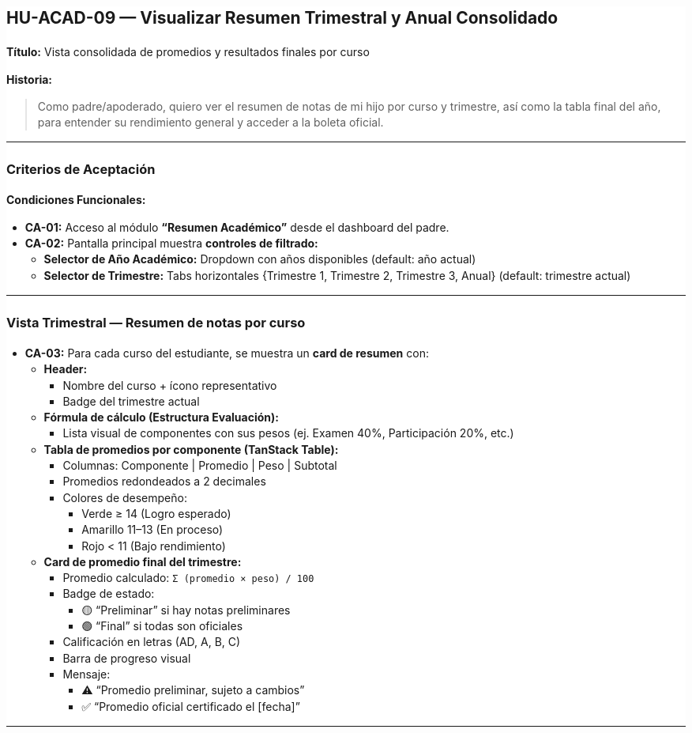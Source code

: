
## **HU-ACAD-09 — Visualizar Resumen Trimestral y Anual Consolidado**

**Título:** Vista consolidada de promedios y resultados finales por curso

**Historia:**

> Como padre/apoderado, quiero ver el resumen de notas de mi hijo por curso y trimestre, así como la tabla final del año, para entender su rendimiento general y acceder a la boleta oficial.
> 

---

### **Criterios de Aceptación**

**Condiciones Funcionales:**

- **CA-01:** Acceso al módulo **“Resumen Académico”** desde el dashboard del padre.
- **CA-02:** Pantalla principal muestra **controles de filtrado:**
    - **Selector de Año Académico:** Dropdown con años disponibles (default: año actual)
    - **Selector de Trimestre:** Tabs horizontales {Trimestre 1, Trimestre 2, Trimestre 3, Anual} (default: trimestre actual)

---

### **Vista Trimestral — Resumen de notas por curso**

- **CA-03:** Para cada curso del estudiante, se muestra un **card de resumen** con:
    - **Header:**
        - Nombre del curso + ícono representativo
        - Badge del trimestre actual
    - **Fórmula de cálculo (Estructura Evaluación):**
        - Lista visual de componentes con sus pesos (ej. Examen 40%, Participación 20%, etc.)
    - **Tabla de promedios por componente (TanStack Table):**
        - Columnas: Componente | Promedio | Peso | Subtotal
        - Promedios redondeados a 2 decimales
        - Colores de desempeño:
            - Verde ≥ 14 (Logro esperado)
            - Amarillo 11–13 (En proceso)
            - Rojo < 11 (Bajo rendimiento)
    - **Card de promedio final del trimestre:**
        - Promedio calculado: `Σ (promedio × peso) / 100`
        - Badge de estado:
            - 🟡 “Preliminar” si hay notas preliminares
            - 🟢 “Final” si todas son oficiales
        - Calificación en letras (AD, A, B, C)
        - Barra de progreso visual
        - Mensaje:
            - ⚠️ “Promedio preliminar, sujeto a cambios”
            - ✅ “Promedio oficial certificado el [fecha]”

---
